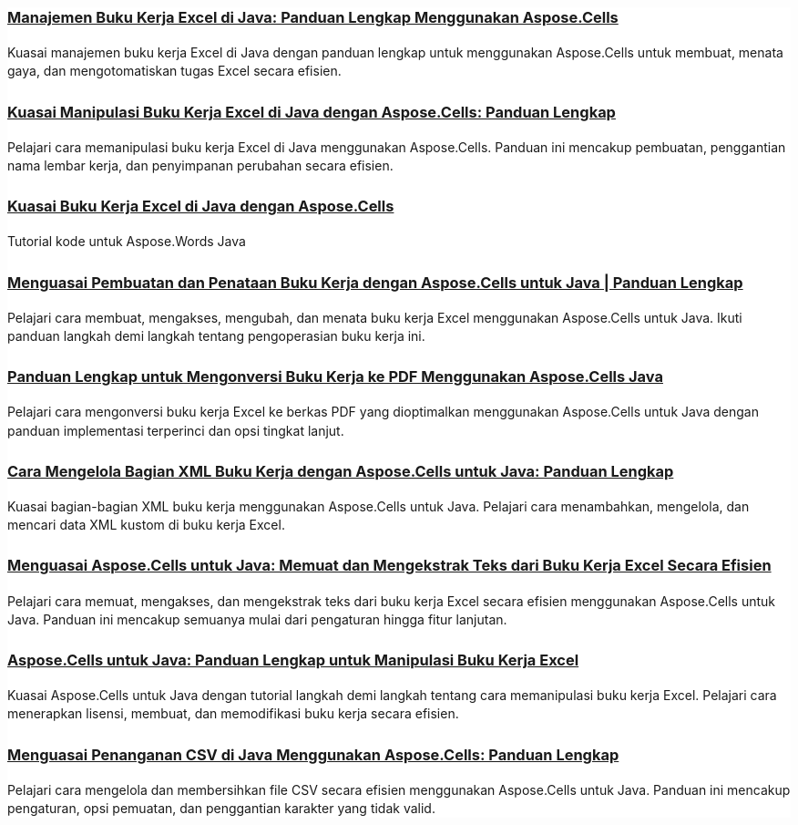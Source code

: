 ### [Manajemen Buku Kerja Excel di Java: Panduan Lengkap Menggunakan Aspose.Cells](./master-excel-workbook-management-aspose-cells-java/)
Kuasai manajemen buku kerja Excel di Java dengan panduan lengkap untuk menggunakan Aspose.Cells untuk membuat, menata gaya, dan mengotomatiskan tugas Excel secara efisien.

### [Kuasai Manipulasi Buku Kerja Excel di Java dengan Aspose.Cells: Panduan Lengkap](./master-excel-workbook-manipulation-aspose-cells-java/)
Pelajari cara memanipulasi buku kerja Excel di Java menggunakan Aspose.Cells. Panduan ini mencakup pembuatan, penggantian nama lembar kerja, dan penyimpanan perubahan secara efisien.

### [Kuasai Buku Kerja Excel di Java dengan Aspose.Cells](./master-excel-workbooks-java-aspose-cells/)
Tutorial kode untuk Aspose.Words Java

### [Menguasai Pembuatan dan Penataan Buku Kerja dengan Aspose.Cells untuk Java | Panduan Lengkap](./master-workbook-creation-aspose-cells-java/)
Pelajari cara membuat, mengakses, mengubah, dan menata buku kerja Excel menggunakan Aspose.Cells untuk Java. Ikuti panduan langkah demi langkah tentang pengoperasian buku kerja ini.

### [Panduan Lengkap untuk Mengonversi Buku Kerja ke PDF Menggunakan Aspose.Cells Java](./master-workbook-pdf-conversion-aspose-cells-java/)
Pelajari cara mengonversi buku kerja Excel ke berkas PDF yang dioptimalkan menggunakan Aspose.Cells untuk Java dengan panduan implementasi terperinci dan opsi tingkat lanjut.

### [Cara Mengelola Bagian XML Buku Kerja dengan Aspose.Cells untuk Java: Panduan Lengkap](./master-workbook-xml-parts-aspose-cells-java/)
Kuasai bagian-bagian XML buku kerja menggunakan Aspose.Cells untuk Java. Pelajari cara menambahkan, mengelola, dan mencari data XML kustom di buku kerja Excel.

### [Menguasai Aspose.Cells untuk Java: Memuat dan Mengekstrak Teks dari Buku Kerja Excel Secara Efisien](./mastering-aspose-cells-excel-load-extract-text/)
Pelajari cara memuat, mengakses, dan mengekstrak teks dari buku kerja Excel secara efisien menggunakan Aspose.Cells untuk Java. Panduan ini mencakup semuanya mulai dari pengaturan hingga fitur lanjutan.

### [Aspose.Cells untuk Java: Panduan Lengkap untuk Manipulasi Buku Kerja Excel](./mastering-aspose-cells-java-excel-manipulation/)
Kuasai Aspose.Cells untuk Java dengan tutorial langkah demi langkah tentang cara memanipulasi buku kerja Excel. Pelajari cara menerapkan lisensi, membuat, dan memodifikasi buku kerja secara efisien.

### [Menguasai Penanganan CSV di Java Menggunakan Aspose.Cells: Panduan Lengkap](./mastering-csv-handling-aspose-cells-java/)
Pelajari cara mengelola dan membersihkan file CSV secara efisien menggunakan Aspose.Cells untuk Java. Panduan ini mencakup pengaturan, opsi pemuatan, dan penggantian karakter yang tidak valid.
